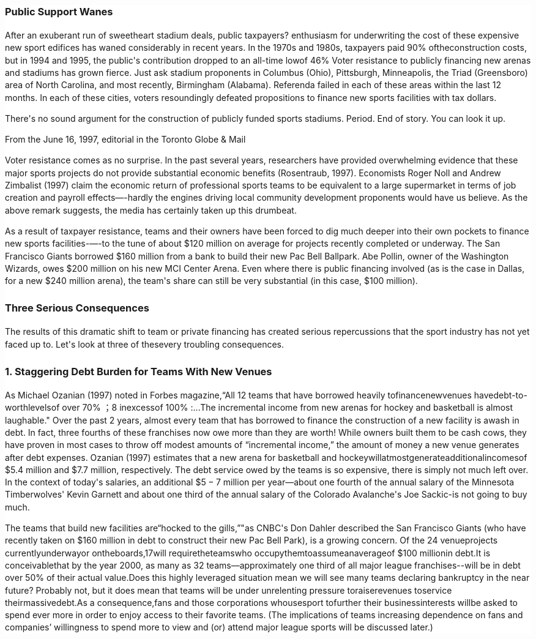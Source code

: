 ### Public Support Wanes  

After an exuberant run of sweetheart stadium deals, public taxpayers? enthusiasm for underwriting the cost of these expensive new sport edifices has waned considerably in recent years. In the 1970s and 1980s, taxpayers paid $90\%$ oftheconstruction costs, but in 1994 and 1995, the public's contribution dropped to an all-time lowof $46\%$ Voter resistance to publicly financing new arenas and stadiums has grown fierce. Just ask stadium proponents in Columbus (Ohio), Pittsburgh, Minneapolis, the Triad (Greensboro) area of North Carolina, and most recently, Birmingham (Alabama). Referenda failed in each of these areas within the last 12 months. In each of these cities, voters resoundingly defeated propositions to finance new sports facilities with tax dollars.  

There's no sound argument for the construction of publicly funded sports stadiums. Period. End of story. You can look it up.  

From the June 16, 1997, editorial in the Toronto Globe & Mail  

Voter resistance comes as no surprise. In the past several years, researchers have provided overwhelming evidence that these major sports projects do not provide substantial economic benefits (Rosentraub, 1997). Economists Roger Noll and Andrew Zimbalist (1997) claim the economic return of professional sports teams to be equivalent to a large supermarket in terms of job creation and payroll effects—-hardly the engines driving local community development proponents would have us believe. As the above remark suggests, the media has certainly taken up this drumbeat.  

As a result of taxpayer resistance, teams and their owners have been forced to dig much deeper into their own pockets to finance new sports facilities-—-to the tune of about $\$120$ million on average for projects recently completed or underway. The San Francisco Giants borrowed $\$160$ million from a bank to build their new Pac Bell Ballpark. Abe Pollin, owner of the Washington Wizards, owes $\$200$ million on his new MCI Center Arena. Even where there is public financing involved (as is the case in Dallas, for a new $\$240$ million arena), the team's share can still be very substantial (in this case, $\$100$ million).  

### Three Serious Consequences  

The results of this dramatic shift to team or private financing has created serious repercussions that the sport industry has not yet faced up to. Let's look at three of thesevery troubling consequences.  

### 1. Staggering Debt Burden for Teams With New Venues  

As Michael Ozanian (1997) noted in Forbes magazine,“All 12 teams that have borrowed heavily tofinancenewvenues havedebt-to-worthlevelsof over $70\%$ ；8 inexcessof $100\%$ :...The incremental income from new arenas for hockey and basketball is almost laughable." Over the past 2 years, almost every team that has borrowed to finance the construction of a new facility is awash in debt. In fact, three fourths of these franchises now owe more than they are worth! While owners built them to be cash cows, they have proven in most cases to throw off modest amounts of “incremental income,” the amount of money a new venue generates after debt expenses. Ozanian (1997) estimates that a new arena for basketball and hockeywillatmostgenerateadditionalincomesof $\$5.4$ million and $\$7.7$ million, respectively. The debt service owed by the teams is so expensive, there is simply not much left over. In the context of today's salaries, an additional $\$5-7$ million per year—about one fourth of the annual salary of the Minnesota Timberwolves' Kevin Garnett and about one third of the annual salary of the Colorado Avalanche's Joe Sackic-is not going to buy much.  

The teams that build new facilities are“hocked to the gills,”"as CNBC's Don Dahler described the San Francisco Giants (who have recently taken on $\$160$ million in debt to construct their new Pac Bell Park), is a growing concern. Of the 24 venueprojects currentlyunderwayor ontheboards,17will requiretheteamswho occupythemtoassumeanaverageof $\$100$ millionin debt.It is conceivablethat by the year 2000, as many as 32 teams—approximately one third of all major league franchises--will be in debt over $50\%$ of their actual value.Does this highly leveraged situation mean we will see many teams declaring bankruptcy in the near future? Probably not, but it does mean that teams will be under unrelenting pressure toraiserevenues toservice theirmassivedebt.As a consequence,fans and those corporations whousesport tofurther their businessinterests willbe asked to spend ever more in order to enjoy access to their favorite teams. (The implications of teams increasing dependence on fans and companies’ willingness to spend more to view and (or) attend major league sports will be discussed later.)  
